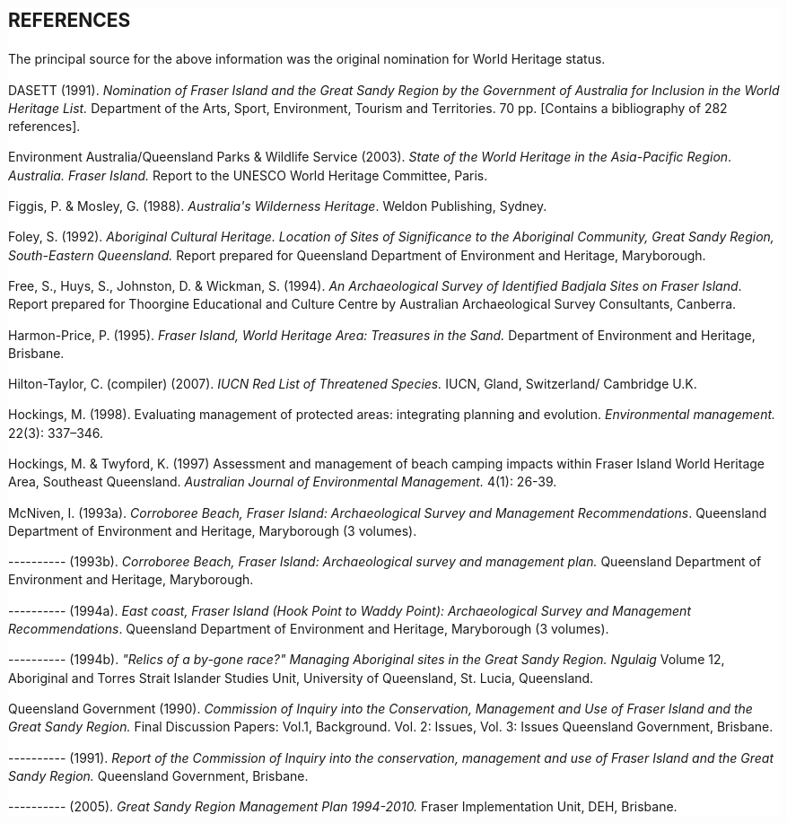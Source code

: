 REFERENCES
----------

The principal source for the above information was the original nomination for World Heritage status.

DASETT (1991). *Nomination of Fraser Island and the Great Sandy Region by the Government of Australia for Inclusion in the World Heritage List.* Department of the Arts, Sport, Environment, Tourism and Territories. 70 pp. \[Contains a bibliography of 282 references\].

Environment Australia/Queensland Parks & Wildlife Service (2003). *State of the World Heritage in the Asia-Pacific Region*. *Australia. Fraser Island.* Report to the UNESCO World Heritage Committee, Paris.

Figgis, P. & Mosley, G. (1988). *Australia's Wilderness Heritage*. Weldon Publishing, Sydney.

Foley, S. (1992). *Aboriginal Cultural Heritage. Location of Sites of Significance to the Aboriginal Community, Great Sandy Region, South-Eastern Queensland.* Report prepared for Queensland Department of Environment and Heritage, Maryborough.

Free, S., Huys, S., Johnston, D. & Wickman, S. (1994). *An Archaeological Survey of Identified Badjala Sites on Fraser Island*. Report prepared for Thoorgine Educational and Culture Centre by Australian Archaeological Survey Consultants, Canberra.

Harmon-Price, P. (1995). *Fraser Island, World Heritage Area: Treasures in the Sand.* Department of Environment and Heritage, Brisbane.

Hilton-Taylor, C. (compiler) (2007). *IUCN Red List of Threatened Species.* IUCN, Gland, Switzerland/ Cambridge U.K.

Hockings, M. (1998). Evaluating management of protected areas: integrating planning and evolution. *Environmental management.* 22(3): 337–346.

Hockings, M. & Twyford, K. (1997) Assessment and management of beach camping impacts within Fraser Island World Heritage Area, Southeast Queensland. *Australian Journal of Environmental Management.* 4(1): 26-39.

McNiven, I. (1993a). *Corroboree Beach, Fraser Island: Archaeological Survey and Management Recommendations*. Queensland Department of Environment and Heritage, Maryborough (3 volumes).

---------- (1993b). *Corroboree Beach, Fraser Island: Archaeological survey and management plan.* Queensland Department of Environment and Heritage, Maryborough.

---------- (1994a). *East coast, Fraser Island (Hook Point to Waddy Point): Archaeological Survey and Management Recommendations*. Queensland Department of Environment and Heritage, Maryborough (3 volumes).

---------- (1994b). *"Relics of a by-gone race?" Managing Aboriginal sites in the Great Sandy Region. Ngulaig* Volume 12, Aboriginal and Torres Strait Islander Studies Unit, University of Queensland, St. Lucia, Queensland.

Queensland Government (1990). *Commission of Inquiry into the Conservation, Management and Use of Fraser Island and the Great Sandy Region.* Final Discussion Papers: Vol.1, Background. Vol. 2: Issues, Vol. 3: Issues Queensland Government, Brisbane.

---------- (1991). *Report of the Commission of Inquiry into the conservation, management and use of Fraser Island and the Great Sandy Region.* Queensland Government, Brisbane.

---------- (2005). *Great Sandy Region Management Plan 1994-2010.* Fraser Implementation Unit, DEH, Brisbane.
